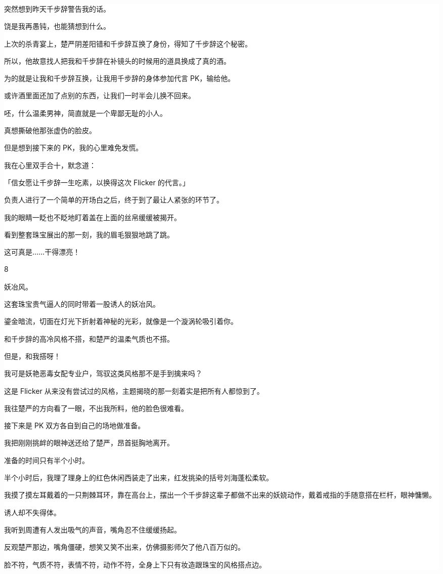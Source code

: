 突然想到昨天千步辞警告我的话。

饶是我再愚钝，也能猜想到什么。

上次的杀青宴上，楚严阴差阳错和千步辞互换了身份，得知了千步辞这个秘密。

所以，他故意找人把我和千步辞在补镜头的时候用的道具换成了真的酒。

为的就是让我和千步辞互换，让我用千步辞的身体参加代言 PK，输给他。

或许酒里面还加了点别的东西，让我们一时半会儿换不回来。

呸，什么温柔男神，简直就是一个卑鄙无耻的小人。

真想撕破他那张虚伪的脸皮。

但是想到接下来的 PK，我的心里难免发慌。

我在心里双手合十，默念道：

「信女愿让千步辞一生吃素，以换得这次 Flicker 的代言。」

负责人进行了一个简单的开场白之后，终于到了最让人紧张的环节了。

我的眼睛一眨也不眨地盯着盖在上面的丝帛缓缓被揭开。

看到整套珠宝展出的那一刻，我的眉毛狠狠地跳了跳。

这可真是……干得漂亮！

8

妖冶风。

这套珠宝贵气逼人的同时带着一股诱人的妖冶风。

鎏金暗流，切面在灯光下折射着神秘的光彩，就像是一个漩涡轮吸引着你。

和千步辞的高冷风格不搭，和楚严的温柔气质也不搭。

但是，和我搭呀！

我可是妖艳恶毒女配专业户，驾驭这类风格那不是手到擒来吗？

这是 Flicker 从来没有尝试过的风格，主题揭晓的那一刻着实是把所有人都惊到了。

我往楚严的方向看了一眼，不出我所料，他的脸色很难看。

接下来是 PK 双方各自到自己的场地做准备。

我把刚刚挑衅的眼神送还给了楚严，昂首挺胸地离开。

准备的时间只有半个小时。

半个小时后，我理了理身上的红色休闲西装走了出来，红发挑染的括号刘海蓬松柔软。

我摸了摸左耳戴着的一只荆棘耳环，靠在高台上，摆出一个千步辞这辈子都做不出来的妖娆动作，戴着戒指的手随意搭在栏杆，眼神慵懒。

诱人却不失得体。

我听到周遭有人发出吸气的声音，嘴角忍不住缓缓扬起。

反观楚严那边，嘴角僵硬，想笑又笑不出来，仿佛摄影师欠了他八百万似的。

脸不符，气质不符，表情不符，动作不符，全身上下只有妆造跟珠宝的风格搭点边。

